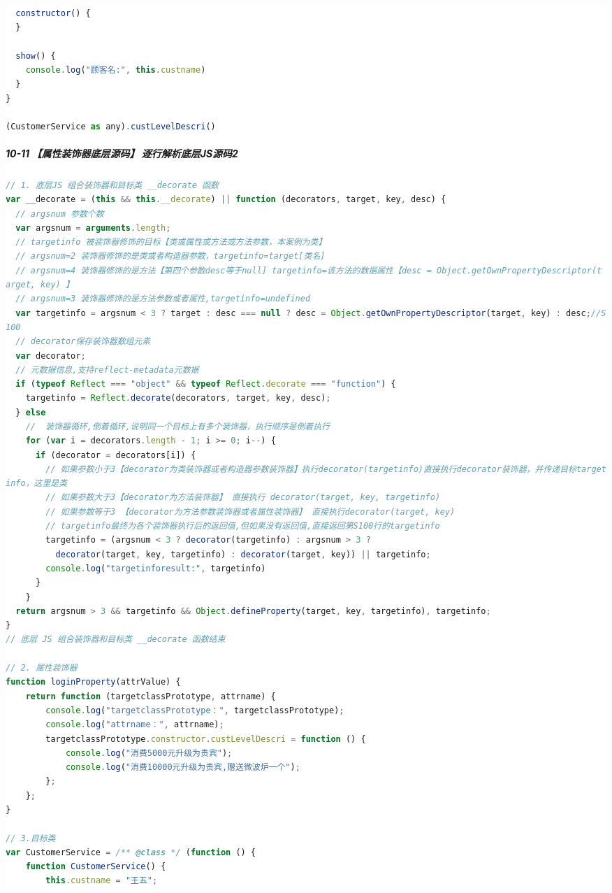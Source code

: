 ```js
  constructor() {
  }

  show() {
    console.log("顾客名:", this.custname)
  }
}

(CustomerService as any).custLevelDescri()
```

##### 10-11 【属性装饰器底层源码】   逐行解析底层JS源码2

```js
// 1. 底层JS 组合装饰器和目标类 __decorate 函数
var __decorate = (this && this.__decorate) || function (decorators, target, key, desc) {
  // argsnum 参数个数
  var argsnum = arguments.length;
  // targetinfo 被装饰器修饰的目标【类或属性或方法或方法参数，本案例为类】
  // argsnum=2 装饰器修饰的是类或者构造器参数，targetinfo=target[类名]
  // argsnum=4 装饰器修饰的是方法【第四个参数desc等于null] targetinfo=该方法的数据属性【desc = Object.getOwnPropertyDescriptor(target, key) 】
  // argsnum=3 装饰器修饰的是方法参数或者属性,targetinfo=undefined
  var targetinfo = argsnum < 3 ? target : desc === null ? desc = Object.getOwnPropertyDescriptor(target, key) : desc;//S100
  // decorator保存装饰器数组元素
  var decorator;
  // 元数据信息,支持reflect-metadata元数据
  if (typeof Reflect === "object" && typeof Reflect.decorate === "function") {
    targetinfo = Reflect.decorate(decorators, target, key, desc);
  } else
    //  装饰器循环,倒着循环,说明同一个目标上有多个装饰器，执行顺序是倒着执行
    for (var i = decorators.length - 1; i >= 0; i--) {
      if (decorator = decorators[i]) {
        // 如果参数小于3【decorator为类装饰器或者构造器参数装饰器】执行decorator(targetinfo)直接执行decorator装饰器，并传递目标targetinfo，这里是类
        // 如果参数大于3【decorator为方法装饰器】 直接执行 decorator(target, key, targetinfo) 
        // 如果参数等于3 【decorator为方法参数装饰器或者属性装饰器】 直接执行decorator(target, key)
        // targetinfo最终为各个装饰器执行后的返回值,但如果没有返回值,直接返回第S100行的targetinfo
        targetinfo = (argsnum < 3 ? decorator(targetinfo) : argsnum > 3 ?
          decorator(target, key, targetinfo) : decorator(target, key)) || targetinfo;
        console.log("targetinforesult:", targetinfo)
      }
    }
  return argsnum > 3 && targetinfo && Object.defineProperty(target, key, targetinfo), targetinfo;
}
// 底层 JS 组合装饰器和目标类 __decorate 函数结束

// 2. 属性装饰器
function loginProperty(attrValue) {
    return function (targetclassPrototype, attrname) {
        console.log("targetclassPrototype：", targetclassPrototype);
        console.log("attrname：", attrname);
        targetclassPrototype.constructor.custLevelDescri = function () {
            console.log("消费5000元升级为贵宾");
            console.log("消费10000元升级为贵宾,赠送微波炉一个");
        };
    };
}

// 3.目标类
var CustomerService = /** @class */ (function () {
    function CustomerService() {
        this.custname = "王五";
```